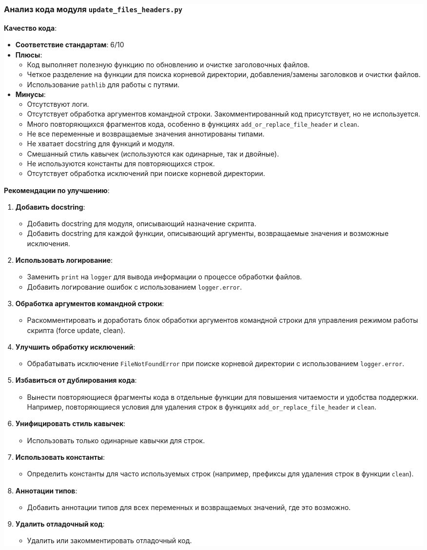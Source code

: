 ### **Анализ кода модуля `update_files_headers.py`**

**Качество кода**:
- **Соответствие стандартам**: 6/10
- **Плюсы**:
    - Код выполняет полезную функцию по обновлению и очистке заголовочных файлов.
    - Четкое разделение на функции для поиска корневой директории, добавления/замены заголовков и очистки файлов.
    - Использование `pathlib` для работы с путями.
- **Минусы**:
    - Отсутствуют логи.
    - Отсутствует обработка аргументов командной строки. Закомментированный код присутствует, но не используется.
    - Много повторяющихся фрагментов кода, особенно в функциях `add_or_replace_file_header` и `clean`.
    - Не все переменные и возвращаемые значения аннотированы типами.
    - Не хватает docstring для функций и модуля.
    - Смешанный стиль кавычек (используются как одинарные, так и двойные).
    - Не используются константы для повторяющихся строк.
    - Отсутствует обработка исключений при поиске корневой директории.

**Рекомендации по улучшению**:

1.  **Добавить docstring**:
    - Добавить docstring для модуля, описывающий назначение скрипта.
    - Добавить docstring для каждой функции, описывающий аргументы, возвращаемые значения и возможные исключения.

2.  **Использовать логирование**:
    - Заменить `print` на `logger` для вывода информации о процессе обработки файлов.
    - Добавить логирование ошибок с использованием `logger.error`.

3.  **Обработка аргументов командной строки**:
    - Раскомментировать и доработать блок обработки аргументов командной строки для управления режимом работы скрипта (force update, clean).

4.  **Улучшить обработку исключений**:
    - Обрабатывать исключение `FileNotFoundError` при поиске корневой директории с использованием `logger.error`.

5.  **Избавиться от дублирования кода**:
    - Вынести повторяющиеся фрагменты кода в отдельные функции для повышения читаемости и удобства поддержки. Например, повторяющиеся условия для удаления строк в функциях `add_or_replace_file_header` и `clean`.

6.  **Унифицировать стиль кавычек**:
    - Использовать только одинарные кавычки для строк.

7.  **Использовать константы**:
    - Определить константы для часто используемых строк (например, префиксы для удаления строк в функции `clean`).

8.  **Аннотации типов**:
    - Добавить аннотации типов для всех переменных и возвращаемых значений, где это возможно.

9.  **Удалить отладочный код**:
    - Удалить или закомментировать отладочный код.
